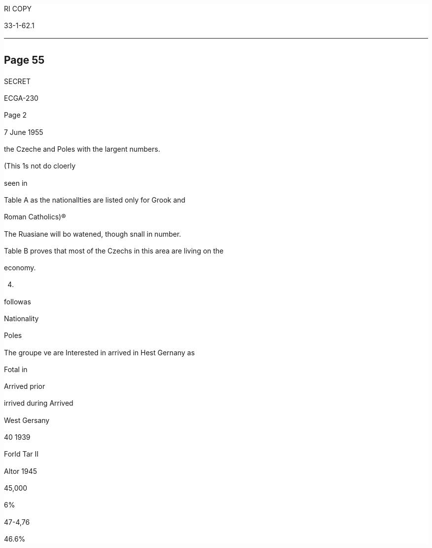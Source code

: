 RI COPY

33-1-62.1

---

## Page 55

SECRET

ECGA-230

Page 2

7 June 1955

the Czeche and Poles with the largent numbers.

(This 1s not do cloerly

seen in

Table A as the nationallties are listed only for Grook and

Roman Catholics)®

The Ruasiane will bo watened, though snall in number.

Table B proves that most of the Czechs in this area are living on the

economy.

4.

followas

Nationality

Poles

The groupe ve are Interested in arrived in Hest Gernany as

Fotal in

Arrived prior

irrived during Arrived

West Gersany

40 1939

Forld Tar II

Altor 1945

45,000

6%

47-4,76

46.6%
